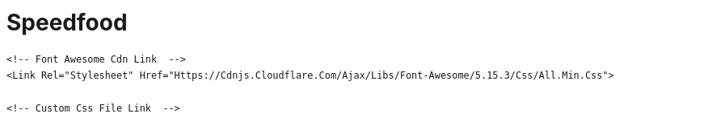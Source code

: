 # speedfood
<!DOCTYPE html>
<html lang="en">
<head>
    <meta charset="UTF-8">
    <meta name="viewport" content="width=device-width, initial-scale=1.0">
    <title>complete responsive food website design tutorial </title>

    <!-- font awesome cdn link  -->
    <link rel="stylesheet" href="https://cdnjs.cloudflare.com/ajax/libs/font-awesome/5.15.3/css/all.min.css">

    <!-- custom css file link  -->

</head>
<style>
    @import url('https://fonts.googleapis.com/css2?family=Nunito:wght@200;300;400;600;700&display=swap');

    :root{
      --red:#ff3838;
    }
    
    *{
      font-family: 'Nunito', sans-serif;
      margin:0; padding:0;
      box-sizing: border-box;
      outline: none; border:none;
      text-decoration: none;
      text-transform: capitalize;
      transition:all .2s linear;
    }
    
    *::selection{
      background:var(--red);
      color:#fff;
    }
    
    html{
      font-size: 62.5%;
      overflow-x: hidden;
      scroll-behavior: smooth;
      scroll-padding-top: 6rem;
    }
    
    body{
    bg-color:grey:
    }
    
    section{
      padding:2rem 9%;
    }
    
    .heading{
      text-align: center;
      font-size: 3.5rem;
      padding:1rem;
      color:#666;
    }
    